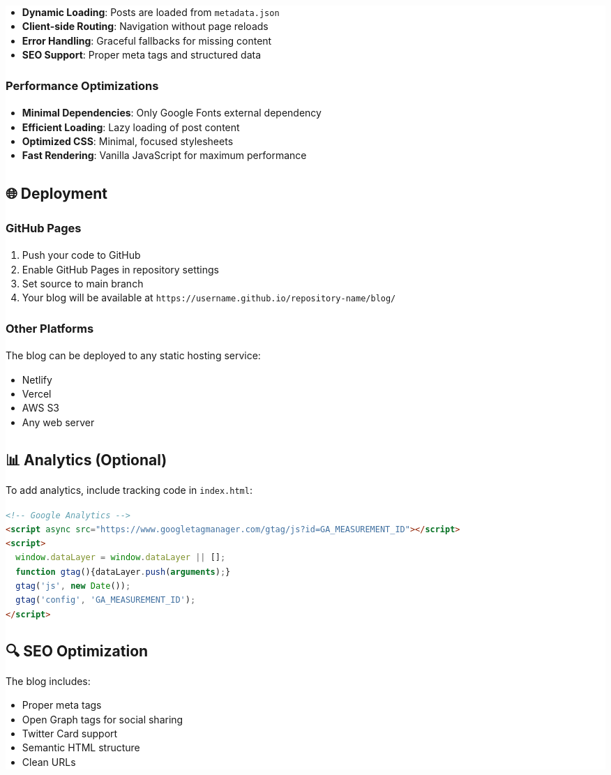 - **Dynamic Loading**: Posts are loaded from `metadata.json`
- **Client-side Routing**: Navigation without page reloads
- **Error Handling**: Graceful fallbacks for missing content
- **SEO Support**: Proper meta tags and structured data

### Performance Optimizations

- **Minimal Dependencies**: Only Google Fonts external dependency
- **Efficient Loading**: Lazy loading of post content
- **Optimized CSS**: Minimal, focused stylesheets
- **Fast Rendering**: Vanilla JavaScript for maximum performance

## 🌐 Deployment

### GitHub Pages

1. Push your code to GitHub
2. Enable GitHub Pages in repository settings
3. Set source to main branch
4. Your blog will be available at `https://username.github.io/repository-name/blog/`

### Other Platforms

The blog can be deployed to any static hosting service:
- Netlify
- Vercel
- AWS S3
- Any web server

## 📊 Analytics (Optional)

To add analytics, include tracking code in `index.html`:

```html
<!-- Google Analytics -->
<script async src="https://www.googletagmanager.com/gtag/js?id=GA_MEASUREMENT_ID"></script>
<script>
  window.dataLayer = window.dataLayer || [];
  function gtag(){dataLayer.push(arguments);}
  gtag('js', new Date());
  gtag('config', 'GA_MEASUREMENT_ID');
</script>
```

## 🔍 SEO Optimization

The blog includes:
- Proper meta tags
- Open Graph tags for social sharing
- Twitter Card support
- Semantic HTML structure
- Clean URLs
